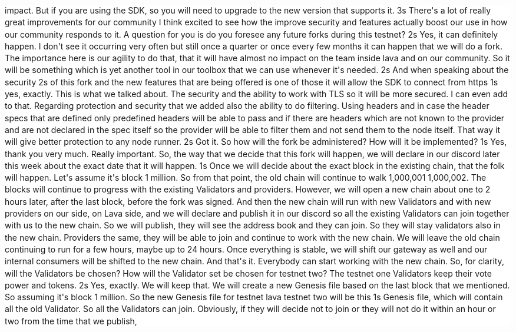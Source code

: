 impact. But if you are using the SDK, so you will need to upgrade to the new version that supports it. 3s
There's a lot of really great improvements for our community I think excited to see how the improve 
security and features actually boost our use in how our community responds to it. A question for you is 
do you foresee any future forks during this testnet? 2s Yes, it can definitely happen. I don't see it 
occurring very often but still once a quarter or once every few months it can happen that we will do a 
fork. The importance here is our agility to do that, that it will have almost no impact on the team inside 
lava and on our community. So it will be something which is yet another tool in our toolbox that we can 
use whenever it's needed. 2s And when speaking about the security 2s of this fork and the new features 
that are being offered is one of those it will allow the SDK to connect from https 1s yes, exactly. This is 
what we talked about. The security and the ability to work with TLS so it will be more secured. I can 
even add to that. Regarding protection and security that we added also the ability to do filtering. Using 
headers and in case the header specs that are defined only predefined headers will be able to pass and if 
there are headers which are not known to the provider and are not declared in the spec itself so the 
provider will be able to filter them and not send them to the node itself. That way it will give better 
protection to any node runner. 2s Got it. So how will the fork be administered? How will it be 
implemented? 1s Yes, thank you very much. Really important. So, the way that we decide that this fork 
will happen, we will declare in our discord later this week about the exact date that it will happen. 1s
Once we will decide about the exact block in the existing chain, that the folk will happen. Let's assume 
it's block 1 million. So from that point, the old chain will continue to walk 1,000,001 1,000,002. The 
blocks will continue to progress with the existing Validators and providers. However, we will open a new 
chain about one to 2 hours later, after the last block, before the fork was signed. And then the new chain 
will run with new Validators and with new providers on our side, on Lava side, and we will declare and 
publish it in our discord so all the existing Validators can join together with us to the new chain. So we 
will publish, they will see the address book and they can join. So they will stay validators also in the new 
chain. Providers the same, they will be able to join and continue to work with the new chain. We will 
leave the old chain continuing to run for a few hours, maybe up to 24 hours. Once everything is stable, 
we will shift our gateway as well and our internal consumers will be shifted to the new chain. And that's 
it. Everybody can start working with the new chain. So, for clarity, will the Validators be chosen? How 
will the Validator set be chosen for testnet two? The testnet one Validators keep their vote power and 
tokens. 2s Yes, exactly. We will keep that. We will create a new Genesis file based on the last block that 
we mentioned. So assuming it's block 1 million. So the new Genesis file for testnet lava testnet two will 
be this 1s Genesis file, which will contain all the old Validator. So all the Validators can join. Obviously, 
if they will decide not to join or they will not do it within an hour or two from the time that we publish, 